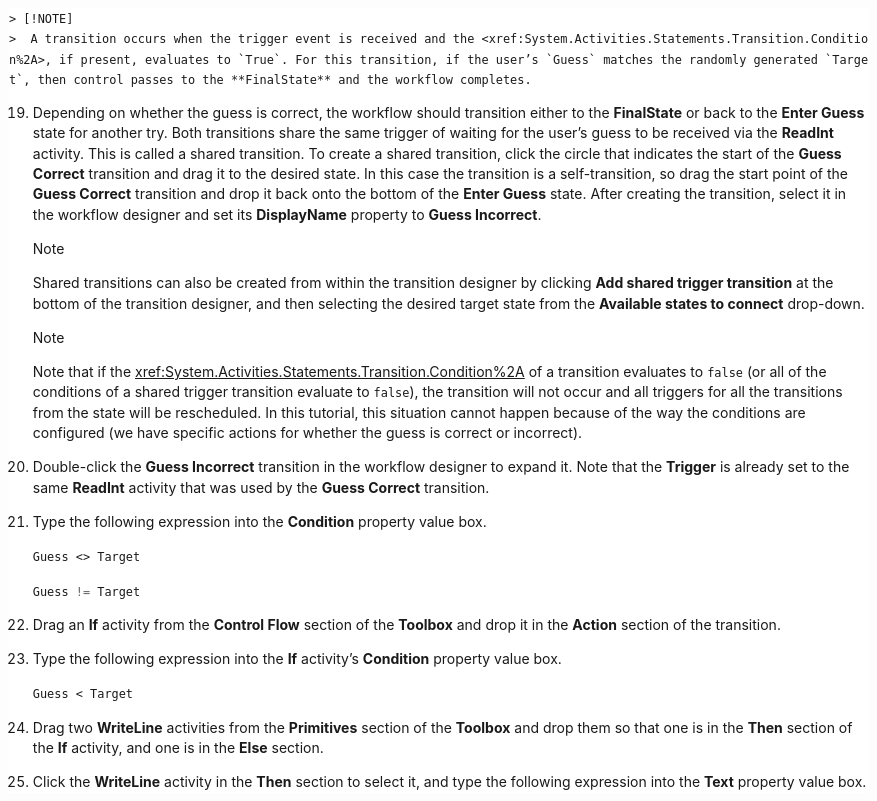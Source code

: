     > [!NOTE]
    >  A transition occurs when the trigger event is received and the <xref:System.Activities.Statements.Transition.Condition%2A>, if present, evaluates to `True`. For this transition, if the user’s `Guess` matches the randomly generated `Target`, then control passes to the **FinalState** and the workflow completes.  
  
19. Depending on whether the guess is correct, the workflow should transition either to the **FinalState** or back to the **Enter Guess** state for another try. Both transitions share the same trigger of waiting for the user’s guess to be received via the **ReadInt** activity. This is called a shared transition. To create a shared transition, click the circle that indicates the start of the **Guess Correct** transition and drag it to the desired state. In this case the transition is a self-transition, so drag the start point of the **Guess Correct** transition and drop it back onto the bottom of the **Enter Guess** state. After creating the transition, select it in the workflow designer and set its **DisplayName** property to **Guess Incorrect**.  
  
    > [!NOTE]
    >  Shared transitions can also be created from within the transition designer by clicking **Add shared trigger transition** at the bottom of the transition designer, and then selecting the desired target state from the **Available states to connect** drop-down.  
  
    > [!NOTE]
    >  Note that if the <xref:System.Activities.Statements.Transition.Condition%2A> of a transition evaluates to `false` (or all of the conditions of a shared trigger transition evaluate to `false`), the transition will not occur and all triggers for all the transitions from the state will be rescheduled. In this tutorial, this situation cannot happen because of the way the conditions are configured (we have specific actions for whether the guess is correct or incorrect).  
  
20. Double-click the **Guess Incorrect** transition in the workflow designer to expand it. Note that the **Trigger** is already set to the same **ReadInt** activity that was used by the **Guess Correct** transition.  
  
21. Type the following expression into the **Condition** property value box.  
  
    ```vb  
    Guess <> Target  
    ```  
  
    ```csharp  
    Guess != Target  
    ```  
  
22. Drag an **If** activity from the **Control Flow** section of the **Toolbox** and drop it in the **Action** section of the transition.  
  
23. Type the following expression into the **If** activity’s **Condition** property value box.  
  
    ```
    Guess < Target  
    ```  
  
24. Drag two **WriteLine** activities from the **Primitives** section of the **Toolbox** and drop them so that one is in the **Then** section of the **If** activity, and one is in the **Else** section.  
  
25. Click the **WriteLine** activity in the **Then** section to select it, and type the following expression into the **Text** property value box.  
  